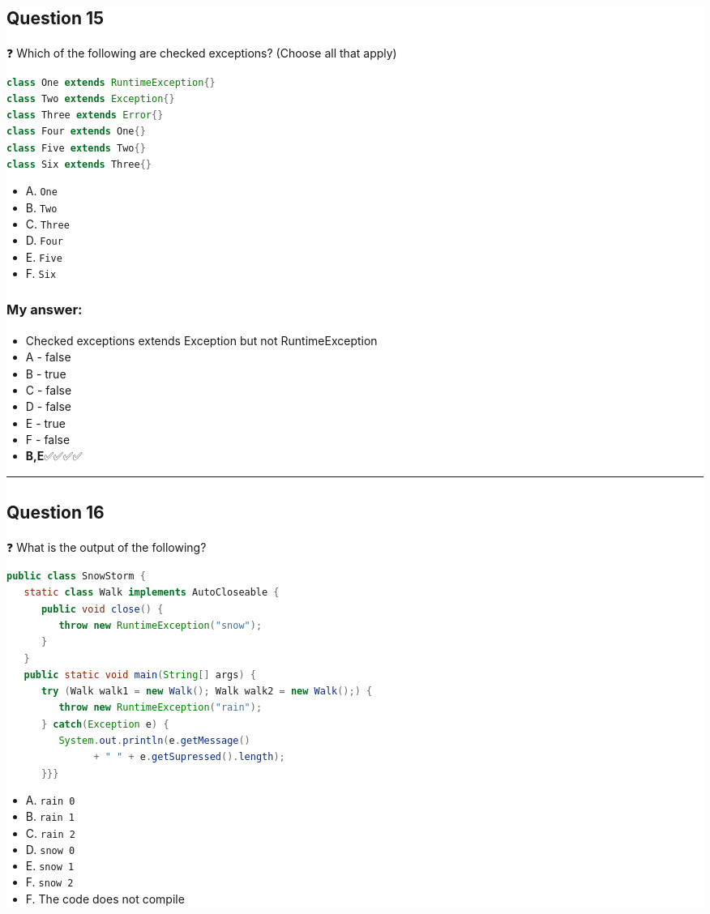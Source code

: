 ## Question 15
❓ Which of the following are checked exceptions? (Choose all that apply)
```java
class One extends RuntimeException{}
class Two extends Exception{}
class Three extends Error{}
class Four extends One{}
class Five extends Two{}
class Six extends Three{}
```

* A. `One` 
* B. `Two` 
* C. `Three` 
* D. `Four` 
* E. `Five` 
* F. `Six` 

### My answer:
* Checked exceptions extends Exception but not RuntimeException
* A - false
* B - true
* C - false
* D - false
* E - true
* F - false
* **B,E**✅✅✅✅

<hr>

## Question 16
❓ What is the output of the following?
```java
public class SnowStorm {
   static class Walk implements AutoCloseable {
      public void close() {
         throw new RuntimeException("snow");
      }
   }
   public static void main(String[] args) {
      try (Walk walk1 = new Walk(); Walk walk2 = new Walk();) {
         throw new RuntimeException("rain");
      } catch(Exception e) {
         System.out.println(e.getMessage()
               + " " + e.getSupressed().length);
      }}}
```

* A. `rain 0` 
* B. `rain 1` 
* C. `rain 2` 
* D. `snow 0` 
* E. `snow 1` 
* F. `snow 2` 
* F. The code does not compile 
